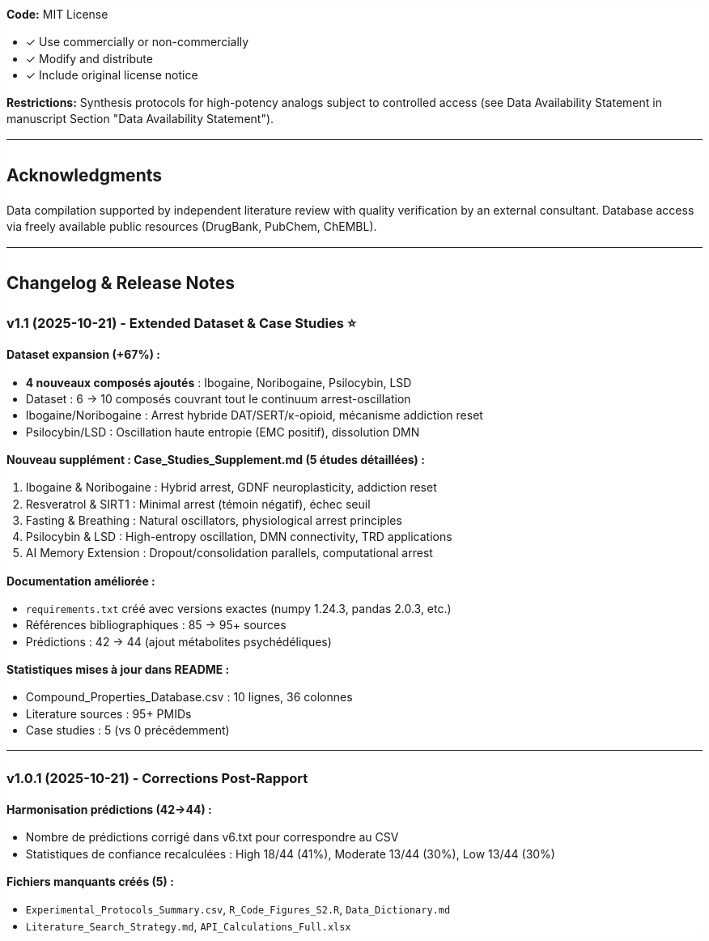 **Code:** MIT License
- ✓ Use commercially or non-commercially
- ✓ Modify and distribute
- ✓ Include original license notice

**Restrictions:** Synthesis protocols for high-potency analogs subject to controlled access (see Data Availability Statement in manuscript Section "Data Availability Statement").

---

## Acknowledgments

Data compilation supported by independent literature review with quality verification by an external consultant. Database access via freely available public resources (DrugBank, PubChem, ChEMBL).

---

## Changelog & Release Notes

### v1.1 (2025-10-21) - Extended Dataset & Case Studies ⭐

**Dataset expansion (+67%) :**
- **4 nouveaux composés ajoutés** : Ibogaine, Noribogaine, Psilocybin, LSD
- Dataset : 6 → 10 composés couvrant tout le continuum arrest-oscillation
- Ibogaine/Noribogaine : Arrest hybride DAT/SERT/κ-opioid, mécanisme addiction reset
- Psilocybin/LSD : Oscillation haute entropie (EMC positif), dissolution DMN

**Nouveau supplément : Case_Studies_Supplement.md (5 études détaillées) :**
1. Ibogaine & Noribogaine : Hybrid arrest, GDNF neuroplasticity, addiction reset
2. Resveratrol & SIRT1 : Minimal arrest (témoin négatif), échec seuil
3. Fasting & Breathing : Natural oscillators, physiological arrest principles
4. Psilocybin & LSD : High-entropy oscillation, DMN connectivity, TRD applications
5. AI Memory Extension : Dropout/consolidation parallels, computational arrest

**Documentation améliorée :**
- `requirements.txt` créé avec versions exactes (numpy 1.24.3, pandas 2.0.3, etc.)
- Références bibliographiques : 85 → 95+ sources
- Prédictions : 42 → 44 (ajout métabolites psychédéliques)

**Statistiques mises à jour dans README :**
- Compound_Properties_Database.csv : 10 lignes, 36 colonnes
- Literature sources : 95+ PMIDs
- Case studies : 5 (vs 0 précédemment)

---

### v1.0.1 (2025-10-21) - Corrections Post-Rapport

**Harmonisation prédictions (42→44) :**
- Nombre de prédictions corrigé dans v6.txt pour correspondre au CSV
- Statistiques de confiance recalculées : High 18/44 (41%), Moderate 13/44 (30%), Low 13/44 (30%)

**Fichiers manquants créés (5) :**
- `Experimental_Protocols_Summary.csv`, `R_Code_Figures_S2.R`, `Data_Dictionary.md`
- `Literature_Search_Strategy.md`, `API_Calculations_Full.xlsx`
